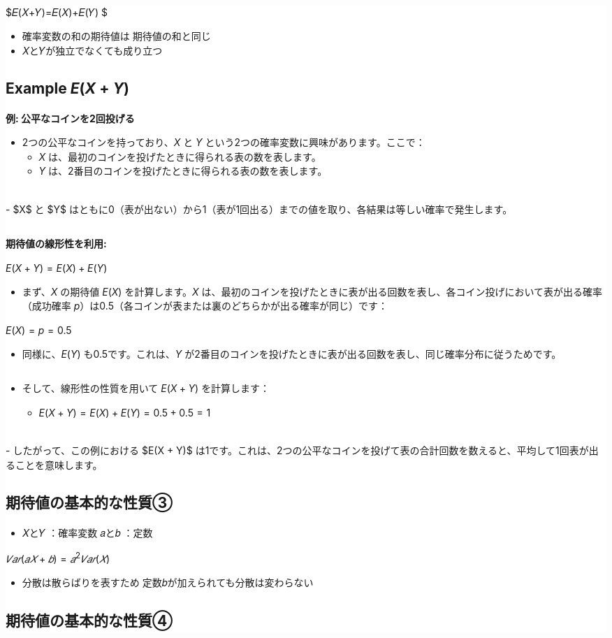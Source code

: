 $𝐸(𝑋+𝑌)=𝐸(𝑋)+𝐸(𝑌)
$

</medium>

- 確率変数の和の期待値は
期待値の和と同じ
- 𝑋と𝑌が独立でなくても成り立つ

## Example $E(X+Y)$

**例: 公平なコインを2回投げる**

- 2つの公平なコインを持っており、$X$ と $Y$ という2つの確率変数に興味があります。ここで：
  - $X$ は、最初のコインを投げたときに得られる表の数を表します。
  - $Y$ は、2番目のコインを投げたときに得られる表の数を表します。
<br>
- $X$ と $Y$ はともに0（表が出ない）から1（表が1回出る）までの値を取り、各結果は等しい確率で発生します。

##

**期待値の線形性を利用:**

<gray>$E(X + Y) = E(X) + E(Y)$</gray>

- まず、$X$ の期待値 $E(X)$ を計算します。$X$ は、最初のコインを投げたときに表が出る回数を表し、各コイン投げにおいて表が出る確率（成功確率 $p$）は0.5（各コインが表または裏のどちらかが出る確率が同じ）です：

<gray>$E(X) = p = 0.5$</gray>

- 同様に、$E(Y)$ も0.5です。これは、$Y$ が2番目のコインを投げたときに表が出る回数を表し、同じ確率分布に従うためです。
##
- そして、線形性の性質を用いて $E(X + Y)$ を計算します：

  - <gray>$E(X + Y) = E(X) + E(Y) = 0.5 + 0.5 = 1$</gray>
<br>
- したがって、この例における $E(X + Y)$ は1です。これは、2つの公平なコインを投げて表の合計回数を数えると、平均して1回表が出ることを意味します。







## 期待値の基本的な性質③

- 𝑋と𝑌	：確率変数
𝑎と𝑏		：定数

<medium>

$𝑉𝑎𝑟(𝑎𝑋+𝑏)=𝑎^2 𝑉𝑎𝑟(𝑋)$

</medium>

- 分散は散らばりを表すため
定数𝑏が加えられても分散は変わらない

## 期待値の基本的な性質④
